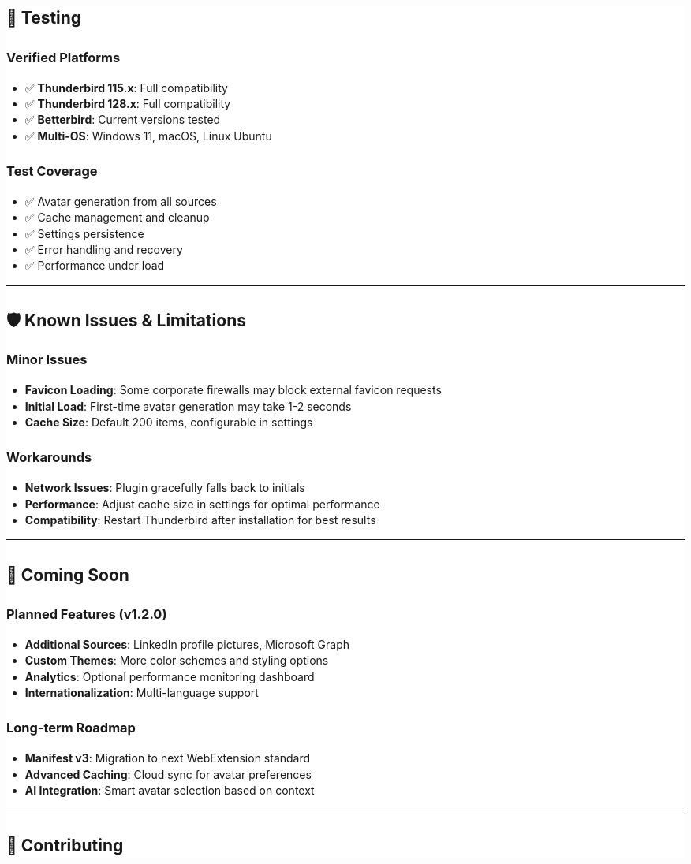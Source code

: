 
## 🧪 Testing

### Verified Platforms
- ✅ **Thunderbird 115.x**: Full compatibility
- ✅ **Thunderbird 128.x**: Full compatibility  
- ✅ **Betterbird**: Current versions tested
- ✅ **Multi-OS**: Windows 11, macOS, Linux Ubuntu

### Test Coverage
- ✅ Avatar generation from all sources
- ✅ Cache management and cleanup
- ✅ Settings persistence
- ✅ Error handling and recovery
- ✅ Performance under load

---

## 🛡️ Known Issues & Limitations

### Minor Issues
- **Favicon Loading**: Some corporate firewalls may block external favicon requests
- **Initial Load**: First-time avatar generation may take 1-2 seconds
- **Cache Size**: Default 200 items, configurable in settings

### Workarounds
- **Network Issues**: Plugin gracefully falls back to initials
- **Performance**: Adjust cache size in settings for optimal performance
- **Compatibility**: Restart Thunderbird after installation for best results

---

## 🔮 Coming Soon

### Planned Features (v1.2.0)
- **Additional Sources**: LinkedIn profile pictures, Microsoft Graph
- **Custom Themes**: More color schemes and styling options  
- **Analytics**: Optional performance monitoring dashboard
- **Internationalization**: Multi-language support

### Long-term Roadmap
- **Manifest v3**: Migration to next WebExtension standard
- **Advanced Caching**: Cloud sync for avatar preferences
- **AI Integration**: Smart avatar selection based on context

---

## 🤝 Contributing
